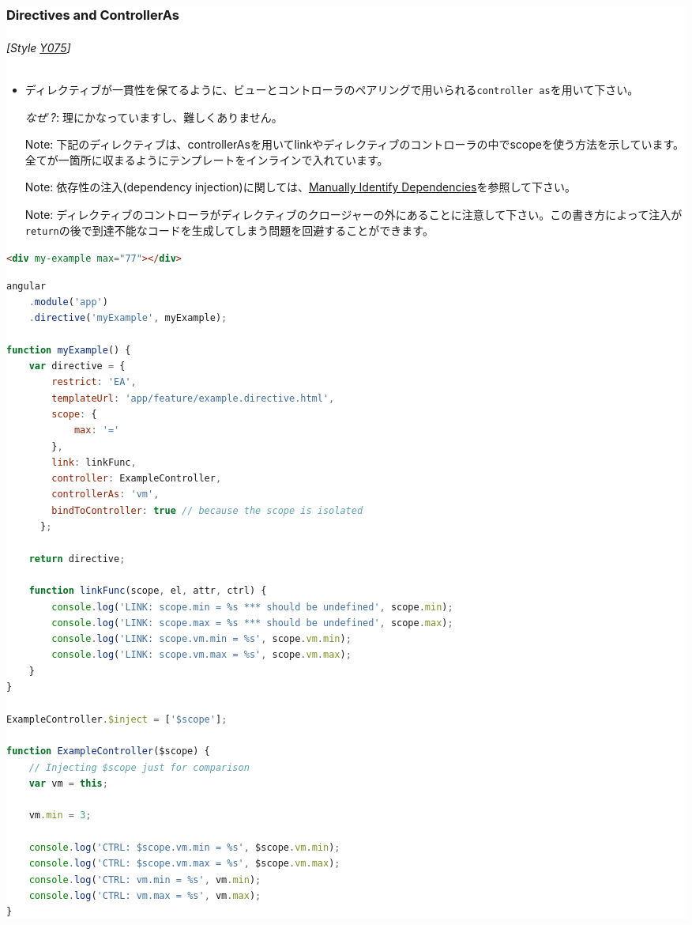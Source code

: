 ### Directives and ControllerAs
###### [Style [Y075](#style-y075)]

  - ディレクティブが一貫性を保てるように、ビューとコントローラのペアリングで用いられる`controller as`を用いて下さい。

    *なぜ ?*: 理にかなっていますし、難しくありません。

    Note: 下記のディレクティブは、controllerAsを用いてlinkやディレクティブのコントローラの中でscopeを使う方法を示しています。全てが一箇所に収まるようにテンプレートをインラインで入れています。

    Note: 依存性の注入(dependency injection)に関しては、[Manually Identify Dependencies](#manual-annotating-for-dependency-injection)を参照して下さい。

    Note: ディレクティブのコントローラがディレクティブのクロージャーの外にあることに注意して下さい。この書き方によって注入が`return`の後で到達不能なコードを生成してしまう問題を回避することができます。

  ```html
  <div my-example max="77"></div>
  ```

  ```javascript
  angular
      .module('app')
      .directive('myExample', myExample);

  function myExample() {
      var directive = {
          restrict: 'EA',
          templateUrl: 'app/feature/example.directive.html',
          scope: {
              max: '='
          },
          link: linkFunc,
          controller: ExampleController,
          controllerAs: 'vm',
          bindToController: true // because the scope is isolated
        };

      return directive;

      function linkFunc(scope, el, attr, ctrl) {
          console.log('LINK: scope.min = %s *** should be undefined', scope.min);
          console.log('LINK: scope.max = %s *** should be undefined', scope.max);
          console.log('LINK: scope.vm.min = %s', scope.vm.min);
          console.log('LINK: scope.vm.max = %s', scope.vm.max);
      }
  }

  ExampleController.$inject = ['$scope'];

  function ExampleController($scope) {
      // Injecting $scope just for comparison
      var vm = this;

      vm.min = 3;

      console.log('CTRL: $scope.vm.min = %s', $scope.vm.min);
      console.log('CTRL: $scope.vm.max = %s', $scope.vm.max);
      console.log('CTRL: vm.min = %s', vm.min);
      console.log('CTRL: vm.max = %s', vm.max);
  }
  ```
